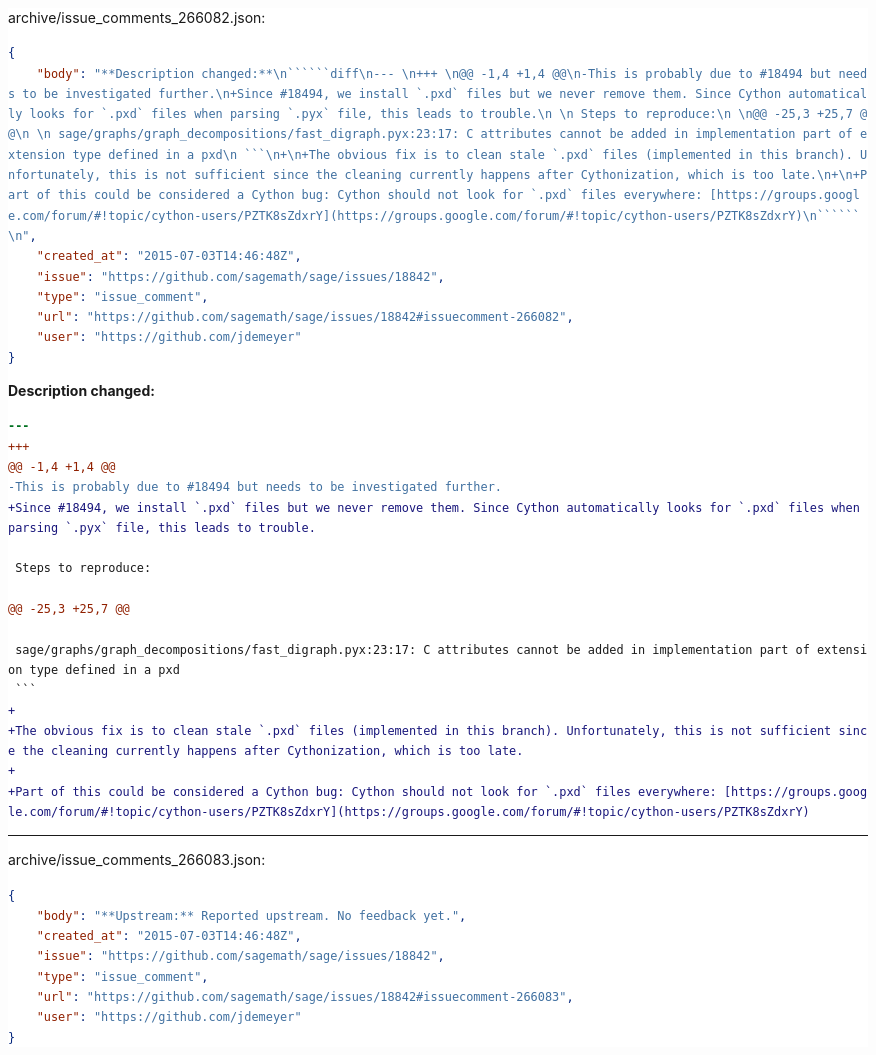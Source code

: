 archive/issue_comments_266082.json:
```json
{
    "body": "**Description changed:**\n``````diff\n--- \n+++ \n@@ -1,4 +1,4 @@\n-This is probably due to #18494 but needs to be investigated further.\n+Since #18494, we install `.pxd` files but we never remove them. Since Cython automatically looks for `.pxd` files when parsing `.pyx` file, this leads to trouble.\n \n Steps to reproduce:\n \n@@ -25,3 +25,7 @@\n \n sage/graphs/graph_decompositions/fast_digraph.pyx:23:17: C attributes cannot be added in implementation part of extension type defined in a pxd\n ```\n+\n+The obvious fix is to clean stale `.pxd` files (implemented in this branch). Unfortunately, this is not sufficient since the cleaning currently happens after Cythonization, which is too late.\n+\n+Part of this could be considered a Cython bug: Cython should not look for `.pxd` files everywhere: [https://groups.google.com/forum/#!topic/cython-users/PZTK8sZdxrY](https://groups.google.com/forum/#!topic/cython-users/PZTK8sZdxrY)\n``````\n",
    "created_at": "2015-07-03T14:46:48Z",
    "issue": "https://github.com/sagemath/sage/issues/18842",
    "type": "issue_comment",
    "url": "https://github.com/sagemath/sage/issues/18842#issuecomment-266082",
    "user": "https://github.com/jdemeyer"
}
```

**Description changed:**
``````diff
--- 
+++ 
@@ -1,4 +1,4 @@
-This is probably due to #18494 but needs to be investigated further.
+Since #18494, we install `.pxd` files but we never remove them. Since Cython automatically looks for `.pxd` files when parsing `.pyx` file, this leads to trouble.
 
 Steps to reproduce:
 
@@ -25,3 +25,7 @@
 
 sage/graphs/graph_decompositions/fast_digraph.pyx:23:17: C attributes cannot be added in implementation part of extension type defined in a pxd
 ```
+
+The obvious fix is to clean stale `.pxd` files (implemented in this branch). Unfortunately, this is not sufficient since the cleaning currently happens after Cythonization, which is too late.
+
+Part of this could be considered a Cython bug: Cython should not look for `.pxd` files everywhere: [https://groups.google.com/forum/#!topic/cython-users/PZTK8sZdxrY](https://groups.google.com/forum/#!topic/cython-users/PZTK8sZdxrY)
``````




---

archive/issue_comments_266083.json:
```json
{
    "body": "**Upstream:** Reported upstream. No feedback yet.",
    "created_at": "2015-07-03T14:46:48Z",
    "issue": "https://github.com/sagemath/sage/issues/18842",
    "type": "issue_comment",
    "url": "https://github.com/sagemath/sage/issues/18842#issuecomment-266083",
    "user": "https://github.com/jdemeyer"
}
```
